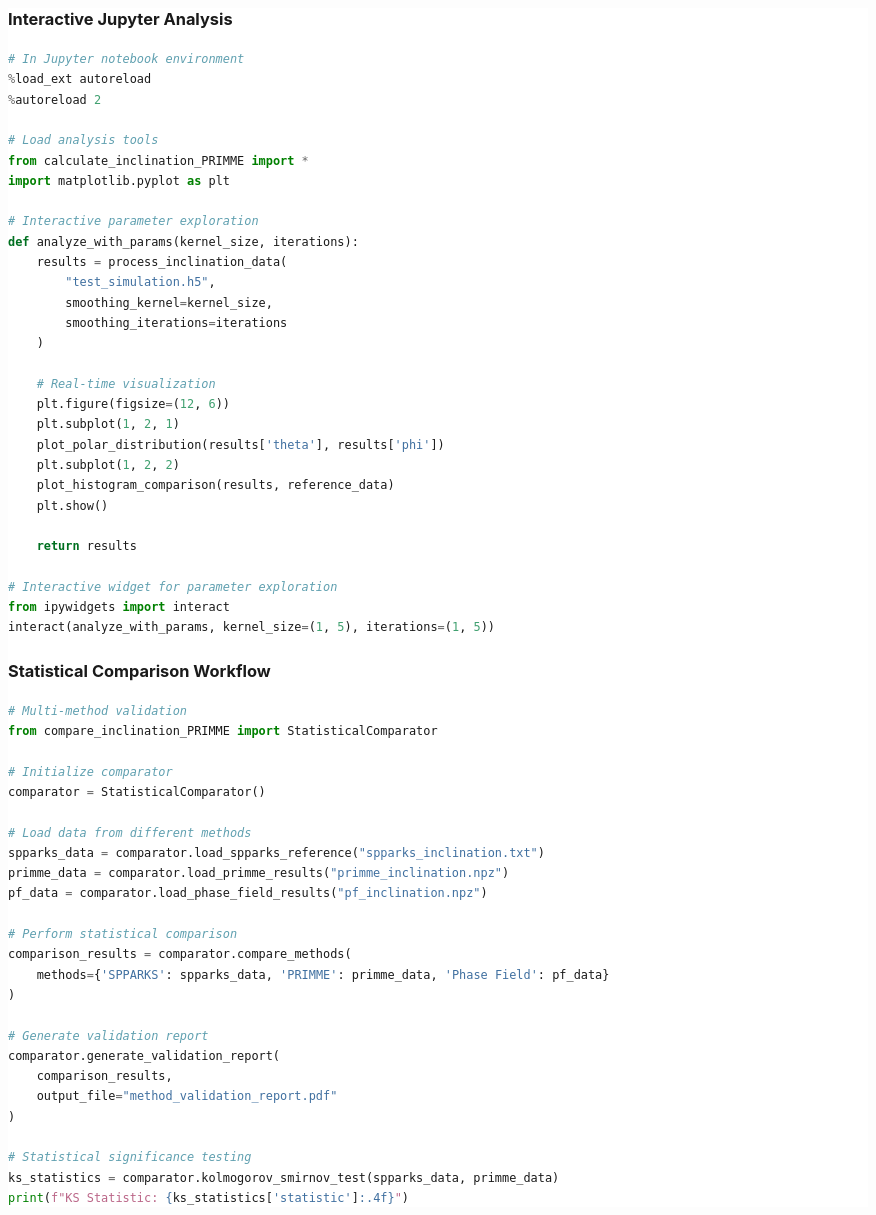 ```python
```


### Interactive Jupyter Analysis
```python
# In Jupyter notebook environment
%load_ext autoreload
%autoreload 2

# Load analysis tools
from calculate_inclination_PRIMME import *
import matplotlib.pyplot as plt

# Interactive parameter exploration
def analyze_with_params(kernel_size, iterations):
    results = process_inclination_data(
        "test_simulation.h5",
        smoothing_kernel=kernel_size,
        smoothing_iterations=iterations
    )
    
    # Real-time visualization
    plt.figure(figsize=(12, 6))
    plt.subplot(1, 2, 1)
    plot_polar_distribution(results['theta'], results['phi'])
    plt.subplot(1, 2, 2)
    plot_histogram_comparison(results, reference_data)
    plt.show()
    
    return results

# Interactive widget for parameter exploration
from ipywidgets import interact
interact(analyze_with_params, kernel_size=(1, 5), iterations=(1, 5))
```

### Statistical Comparison Workflow
```python
# Multi-method validation
from compare_inclination_PRIMME import StatisticalComparator

# Initialize comparator
comparator = StatisticalComparator()

# Load data from different methods
spparks_data = comparator.load_spparks_reference("spparks_inclination.txt")
primme_data = comparator.load_primme_results("primme_inclination.npz")
pf_data = comparator.load_phase_field_results("pf_inclination.npz")

# Perform statistical comparison
comparison_results = comparator.compare_methods(
    methods={'SPPARKS': spparks_data, 'PRIMME': primme_data, 'Phase Field': pf_data}
)

# Generate validation report
comparator.generate_validation_report(
    comparison_results, 
    output_file="method_validation_report.pdf"
)

# Statistical significance testing
ks_statistics = comparator.kolmogorov_smirnov_test(spparks_data, primme_data)
print(f"KS Statistic: {ks_statistics['statistic']:.4f}")
```